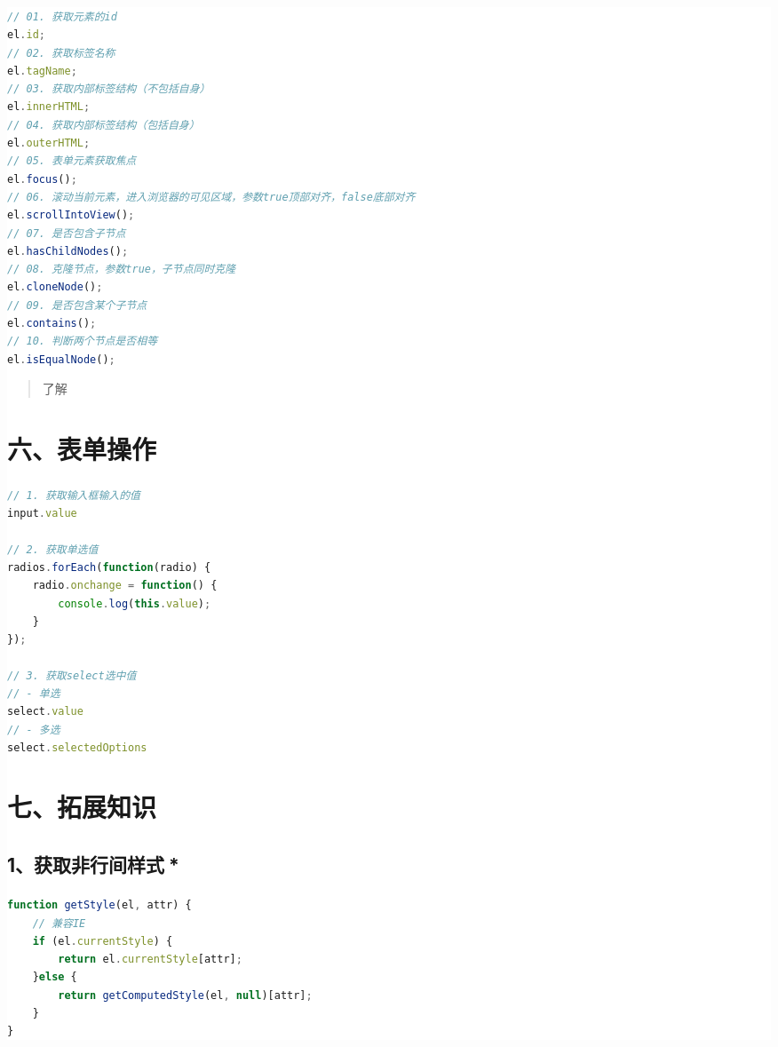 ```js
// 01. 获取元素的id
el.id;
// 02. 获取标签名称
el.tagName;
// 03. 获取内部标签结构（不包括自身）
el.innerHTML;
// 04. 获取内部标签结构（包括自身）
el.outerHTML;
// 05. 表单元素获取焦点
el.focus();
// 06. 滚动当前元素，进入浏览器的可见区域，参数true顶部对齐，false底部对齐
el.scrollIntoView();
// 07. 是否包含子节点
el.hasChildNodes();
// 08. 克隆节点，参数true，子节点同时克隆
el.cloneNode();
// 09. 是否包含某个子节点
el.contains();
// 10. 判断两个节点是否相等
el.isEqualNode();
```

> 了解

# 六、表单操作

```js
// 1. 获取输入框输入的值
input.value

// 2. 获取单选值
radios.forEach(function(radio) {
    radio.onchange = function() {
        console.log(this.value);
    }
});

// 3. 获取select选中值
// - 单选
select.value
// - 多选
select.selectedOptions
```

# 七、拓展知识

## 1、获取非行间样式 *

```javascript
function getStyle(el, attr) {
	// 兼容IE
	if (el.currentStyle) {
		return el.currentStyle[attr];
	}else {
		return getComputedStyle(el, null)[attr];
	}
}
```
